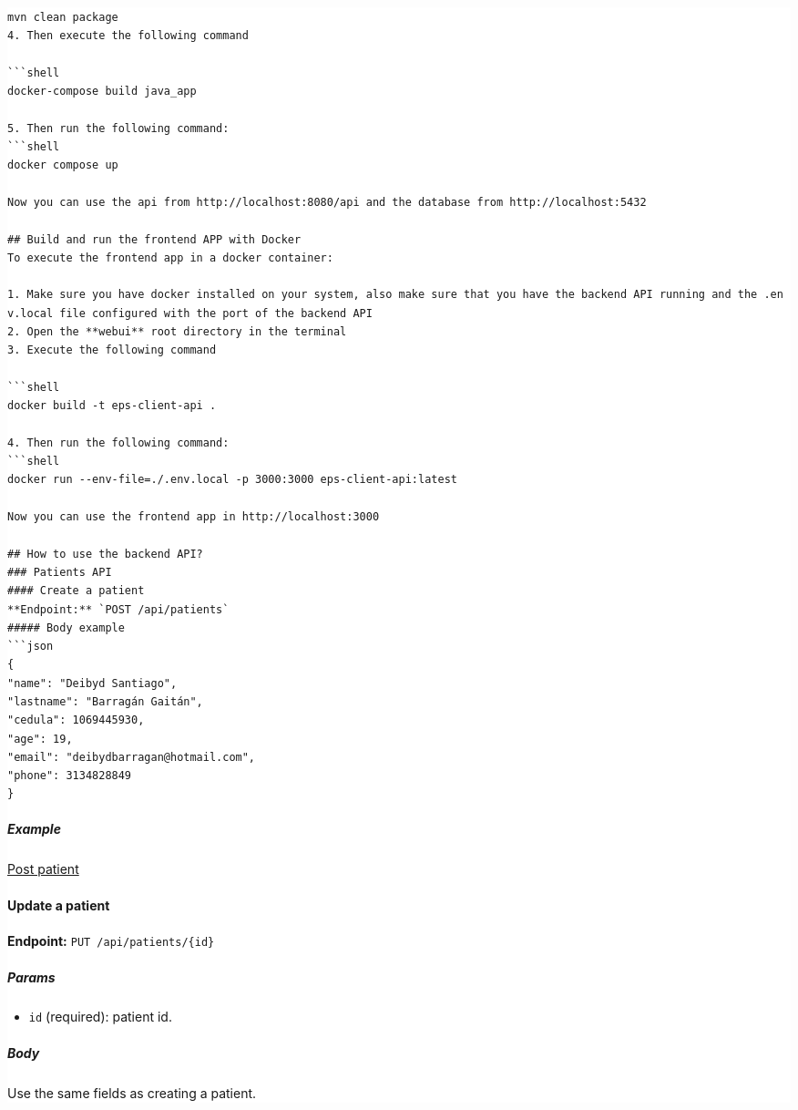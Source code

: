    ```shell
   mvn clean package
4. Then execute the following command
   
   ```shell
   docker-compose build java_app

5. Then run the following command:
   ```shell
   docker compose up

Now you can use the api from http://localhost:8080/api and the database from http://localhost:5432

## Build and run the frontend APP with Docker
To execute the frontend app in a docker container:

1. Make sure you have docker installed on your system, also make sure that you have the backend API running and the .env.local file configured with the port of the backend API
2. Open the **webui** root directory in the terminal
3. Execute the following command

   ```shell
   docker build -t eps-client-api .

4. Then run the following command:
   ```shell
   docker run --env-file=./.env.local -p 3000:3000 eps-client-api:latest

Now you can use the frontend app in http://localhost:3000

## How to use the backend API?
### Patients API
#### Create a patient
**Endpoint:** `POST /api/patients`
##### Body example
```json
{
  "name": "Deibyd Santiago",
  "lastname": "Barragán Gaitán",
  "cedula": 1069445930,
  "age": 19,
  "email": "deibydbarragan@hotmail.com",
  "phone": 3134828849
}
```
##### Example
[Post patient](https://github.com/DeibydBarragan/eps-spring-rest-api/assets/116578796/5fb3d0b9-17a7-4022-93c7-ccaf798e8a7e)

#### Update a patient
**Endpoint:** `PUT /api/patients/{id}`
##### Params
- `id` (required): patient id.
##### Body
Use the same fields as creating a patient.
